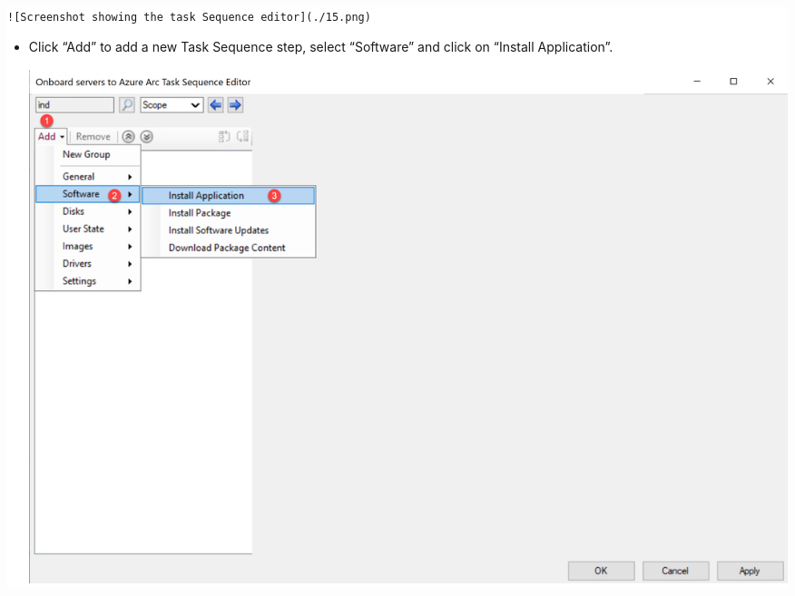     ![Screenshot showing the task Sequence editor](./15.png)

- Click “Add” to add a new Task Sequence step, select “Software” and click on “Install Application”.

    ![Screenshot showing adding an application install step](./16.png)
